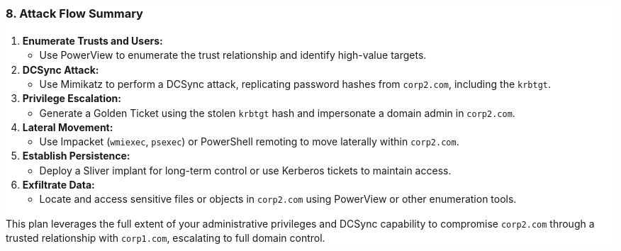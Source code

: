 ### 8. **Attack Flow Summary**

1. **Enumerate Trusts and Users:**
   - Use PowerView to enumerate the trust relationship and identify high-value targets.
2. **DCSync Attack:**
   - Use Mimikatz to perform a DCSync attack, replicating password hashes from `corp2.com`, including the `krbtgt`.
3. **Privilege Escalation:**
   - Generate a Golden Ticket using the stolen `krbtgt` hash and impersonate a domain admin in `corp2.com`.
4. **Lateral Movement:**
   - Use Impacket (`wmiexec`, `psexec`) or PowerShell remoting to move laterally within `corp2.com`.
5. **Establish Persistence:**
   - Deploy a Sliver implant for long-term control or use Kerberos tickets to maintain access.
6. **Exfiltrate Data:**
   - Locate and access sensitive files or objects in `corp2.com` using PowerView or other enumeration tools.

This plan leverages the full extent of your administrative privileges and DCSync capability to compromise `corp2.com` through a trusted relationship with `corp1.com`, escalating to full domain control.